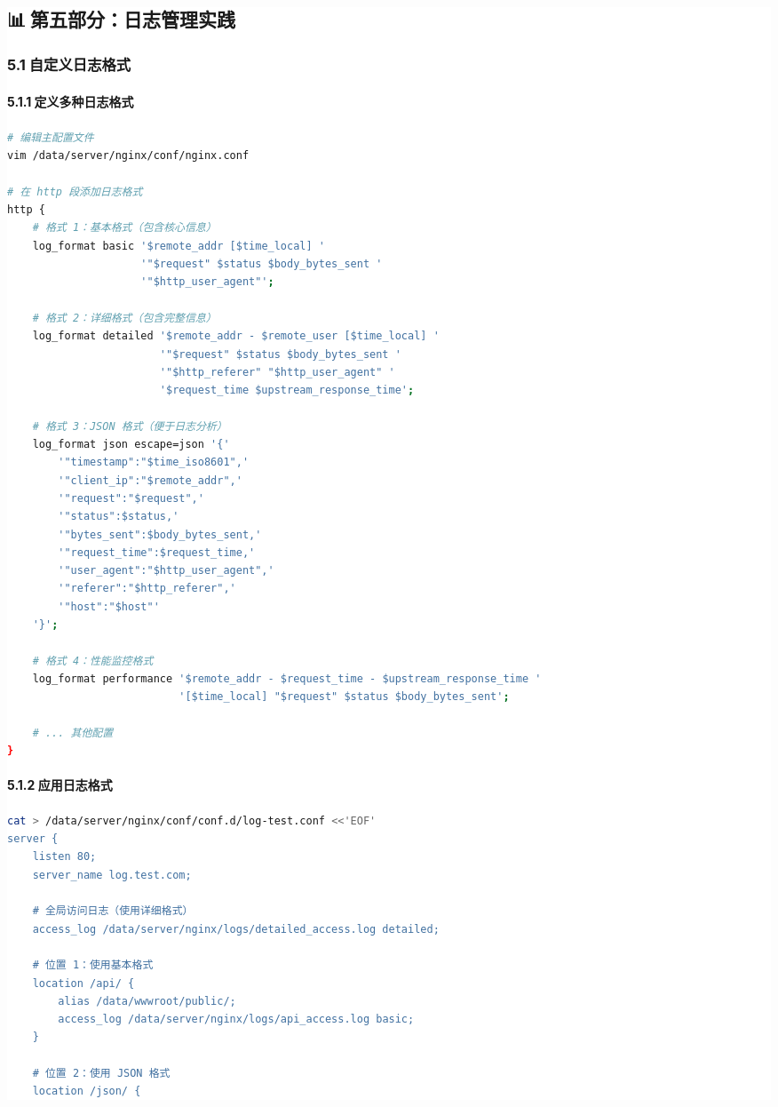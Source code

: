 
## 📊 第五部分：日志管理实践

### 5.1 自定义日志格式

#### 5.1.1 定义多种日志格式

```bash
# 编辑主配置文件
vim /data/server/nginx/conf/nginx.conf

# 在 http 段添加日志格式
http {
    # 格式 1：基本格式（包含核心信息）
    log_format basic '$remote_addr [$time_local] '
                     '"$request" $status $body_bytes_sent '
                     '"$http_user_agent"';

    # 格式 2：详细格式（包含完整信息）
    log_format detailed '$remote_addr - $remote_user [$time_local] '
                        '"$request" $status $body_bytes_sent '
                        '"$http_referer" "$http_user_agent" '
                        '$request_time $upstream_response_time';

    # 格式 3：JSON 格式（便于日志分析）
    log_format json escape=json '{'
        '"timestamp":"$time_iso8601",'
        '"client_ip":"$remote_addr",'
        '"request":"$request",'
        '"status":$status,'
        '"bytes_sent":$body_bytes_sent,'
        '"request_time":$request_time,'
        '"user_agent":"$http_user_agent",'
        '"referer":"$http_referer",'
        '"host":"$host"'
    '}';

    # 格式 4：性能监控格式
    log_format performance '$remote_addr - $request_time - $upstream_response_time '
                           '[$time_local] "$request" $status $body_bytes_sent';

    # ... 其他配置
}
```

#### 5.1.2 应用日志格式

```bash
cat > /data/server/nginx/conf/conf.d/log-test.conf <<'EOF'
server {
    listen 80;
    server_name log.test.com;

    # 全局访问日志（使用详细格式）
    access_log /data/server/nginx/logs/detailed_access.log detailed;

    # 位置 1：使用基本格式
    location /api/ {
        alias /data/wwwroot/public/;
        access_log /data/server/nginx/logs/api_access.log basic;
    }

    # 位置 2：使用 JSON 格式
    location /json/ {
```